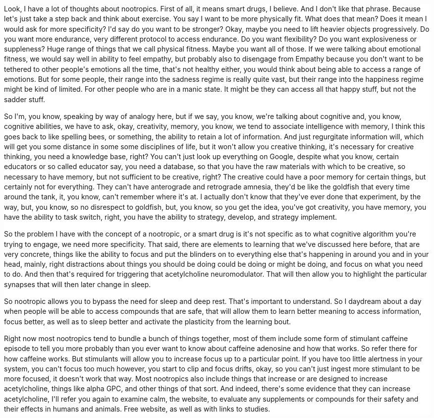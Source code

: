 Look, I have a lot of thoughts about nootropics. First of all, it means smart drugs, I believe. And I don't like that phrase. Because let's just take a step back and think about exercise. You say I want to be more physically fit. What does that mean? Does it mean I would ask for more specificity? I'd say do you want to be stronger? Okay, maybe you need to lift heavier objects progressively. Do you want more endurance, very different protocol to access endurance. Do you want flexibility? Do you want explosiveness or suppleness? Huge range of things that we call physical fitness. Maybe you want all of those. If we were talking about emotional fitness, we would say well in ability to feel empathy, but probably also to disengage from Empathy because you don't want to be tethered to other people's emotions all the time, that's not healthy either, you would think about being able to access a range of emotions. But for some people, their range into the sadness regime is really quite vast, but their range into the happiness regime might be kind of limited. For other people who are in a manic state. It might be they can access all that happy stuff, but not the sadder stuff. 

So I'm, you know, speaking by way of analogy here, but if we say, you know, we're talking about cognitive and, you know, cognitive abilities, we have to ask, okay, creativity, memory, you know, we tend to associate intelligence with memory, I think this goes back to like spelling bees, or something, the ability to retain a lot of information. And just regurgitate information will, which will get you some distance in some some disciplines of life, but it won't allow you creative thinking, it's necessary for creative thinking, you need a knowledge base, right? You can't just look up everything on Google, despite what you know, certain educators or so called educator say, you need a database, so that you have the raw materials with which to be creative, so necessary to have memory, but not sufficient to be creative, right? The creative could have a poor memory for certain things, but certainly not for everything. They can't have anterograde and retrograde amnesia, they'd be like the goldfish that every time around the tank, it, you know, can't remember where it's at. I actually don't know that they've ever done that experiment, by the way, but, you know, so no disrespect to goldfish, but, you know, so you get the idea, you've got creativity, you have memory, you have the ability to task switch, right, you have the ability to strategy, develop, and strategy implement. 

So the problem I have with the concept of a nootropic, or a smart drug is it's not specific as to what cognitive algorithm you're trying to engage, we need more specificity. That said, there are elements to learning that we've discussed here before, that are very concrete, things like the ability to focus and put the blinders on to everything else that's happening in around you and in your head, mainly, right distractions about things you should be doing could be doing or might be doing, and focus on what you need to do. And then that's required for triggering that acetylcholine neuromodulator. That will then allow you to highlight the particular synapses that will then later change in sleep. 

So nootropic allows you to bypass the need for sleep and deep rest. That's important to understand. So I daydream about a day when people will be able to access compounds that are safe, that will allow them to learn better meaning to access information, focus better, as well as to sleep better and activate the plasticity from the learning bout. 

Right now most nootropics tend to bundle a bunch of things together, most of them include some form of stimulant caffeine episode to tell you more probably than you ever want to know about caffeine adenosine and how that works. So refer there for how caffeine works. But stimulants will allow you to increase focus up to a particular point. If you have too little alertness in your system, you can't focus too much however, you start to clip and focus drifts, okay, so you can't just ingest more stimulant to be more focused, it doesn't work that way. Most nootropics also include things that increase or are designed to increase acetylcholine, things like alpha GPC, and other things of that sort. And indeed, there's some evidence that they can increase acetylcholine, I'll refer you again to examine calm, the website, to evaluate any supplements or compounds for their safety and their effects in humans and animals. Free website, as well as with links to studies. 
